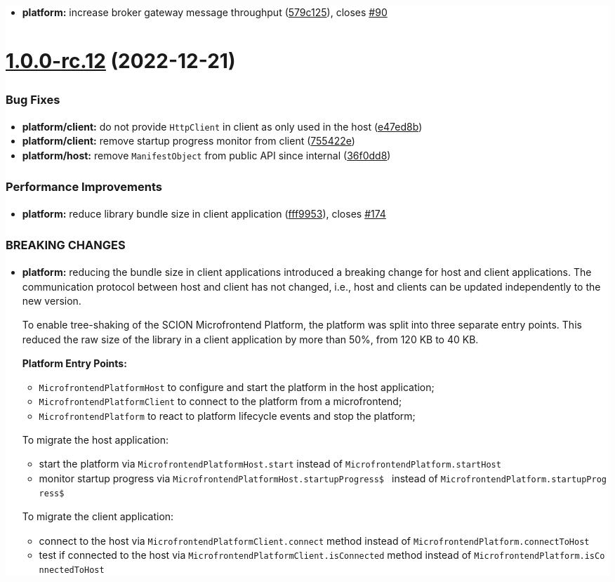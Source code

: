 * **platform:** increase broker gateway message throughput ([579c125](https://github.com/SchweizerischeBundesbahnen/scion-microfrontend-platform/commit/579c125e8826990cdf3e86b498892992aa8027f7)), closes [#90](https://github.com/SchweizerischeBundesbahnen/scion-microfrontend-platform/issues/90)



# [1.0.0-rc.12](https://github.com/SchweizerischeBundesbahnen/scion-microfrontend-platform/compare/1.0.0-rc.11...1.0.0-rc.12) (2022-12-21)


### Bug Fixes

* **platform/client:** do not provide `HttpClient` in client as only used in the host ([e47ed8b](https://github.com/SchweizerischeBundesbahnen/scion-microfrontend-platform/commit/e47ed8b37ae49f7e24fed3f3563cc2851cf23288))
* **platform/client:** remove startup progress monitor from client ([755422e](https://github.com/SchweizerischeBundesbahnen/scion-microfrontend-platform/commit/755422e9841ccd9435d2a30e07fb3cbc40ca01a0))
* **platform/host:** remove `ManifestObject` from public API since internal ([36f0dd8](https://github.com/SchweizerischeBundesbahnen/scion-microfrontend-platform/commit/36f0dd81aca7f167cfe9903dd2a2362d65b95c1d))


### Performance Improvements

* **platform:** reduce library bundle size in client application ([fff9953](https://github.com/SchweizerischeBundesbahnen/scion-microfrontend-platform/commit/fff9953cb4f67e05e3486f9d2819cabd57e3c58e)), closes [#174](https://github.com/SchweizerischeBundesbahnen/scion-microfrontend-platform/issues/174)


### BREAKING CHANGES

* **platform:** reducing the bundle size in client applications introduced a breaking change for host and client applications. The communication protocol between host and client has not changed, i.e., host and clients can be updated independently to the new version.

  To enable tree-shaking of the SCION Microfrontend Platform, the platform was split into three separate entry points. This reduced the raw size of the library in a client application by more than 50%, from 120 KB to 40 KB.
  
  **Platform Entry Points:**
  - `MicrofrontendPlatformHost` to configure and start the platform in the host application;
  - `MicrofrontendPlatformClient` to connect to the platform from a microfrontend;
  - `MicrofrontendPlatform` to react to platform lifecycle events and stop the platform;
  
  To migrate the host application:
    - start the platform via `MicrofrontendPlatformHost.start` instead of `MicrofrontendPlatform.startHost`
    - monitor startup progress via `MicrofrontendPlatformHost.startupProgress$ ` instead of `MicrofrontendPlatform.startupProgress$ `
  
  To migrate the client application:
    - connect to the host via `MicrofrontendPlatformClient.connect` method instead of `MicrofrontendPlatform.connectToHost`
    - test if connected to the host via `MicrofrontendPlatformClient.isConnected` method instead of `MicrofrontendPlatform.isConnectedToHost`
